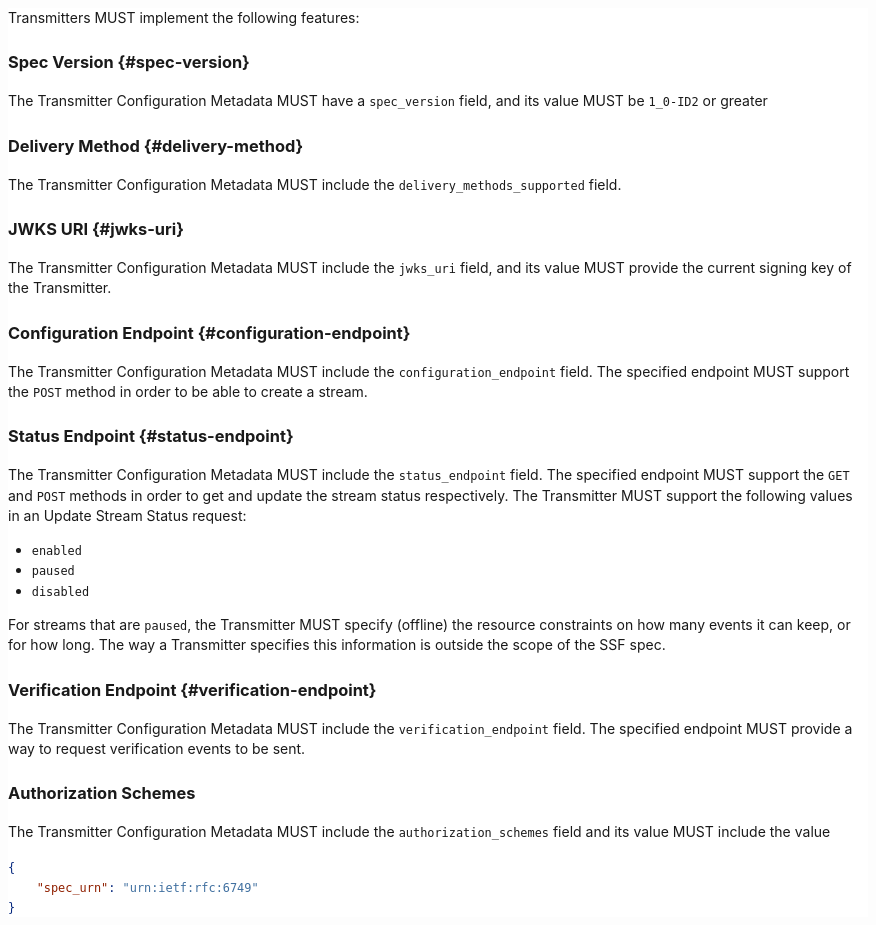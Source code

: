 Transmitters MUST implement the following features:

### Spec Version {#spec-version}

The Transmitter Configuration Metadata MUST have a `spec_version` field, and its
value MUST be `1_0-ID2` or greater

### Delivery Method {#delivery-method}

The Transmitter Configuration Metadata MUST include the
`delivery_methods_supported` field.

### JWKS URI {#jwks-uri}

The Transmitter Configuration Metadata MUST include the `jwks_uri` field, and
its value MUST provide the current signing key of the Transmitter.

### Configuration Endpoint {#configuration-endpoint}

The Transmitter Configuration Metadata MUST include the `configuration_endpoint`
field. The specified endpoint MUST support the `POST` method in order to be able
to create a stream.

### Status Endpoint {#status-endpoint}

The Transmitter Configuration Metadata MUST include the `status_endpoint` field.
The specified endpoint MUST support the `GET` and `POST` methods in order to get
and update the stream status respectively. The Transmitter MUST support the
following values in an Update Stream Status request:

* `enabled`
* `paused`
* `disabled`

For streams that are `paused`, the Transmitter MUST specify (offline) the
resource constraints on how many events it can keep, or for how long. The way a
Transmitter specifies this information is outside the scope of the SSF spec.

### Verification Endpoint {#verification-endpoint}

The Transmitter Configuration Metadata MUST include the `verification_endpoint`
field. The specified endpoint MUST provide a way to request verification events
to be sent.

### Authorization Schemes

The Transmitter Configuration Metadata MUST include the `authorization_schemes`
field and its value MUST include the value

~~~json
{
    "spec_urn": "urn:ietf:rfc:6749"
}
~~~
